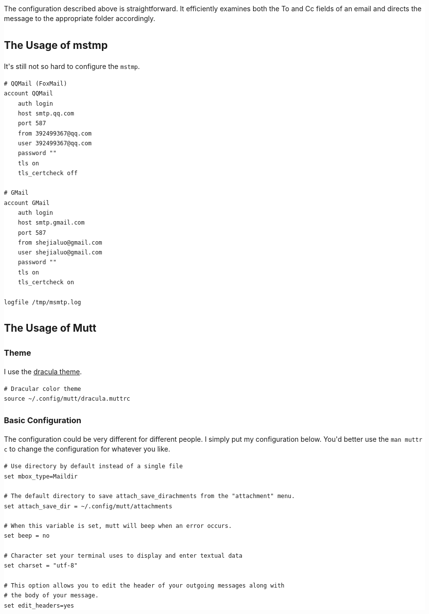 The configuration described above is straightforward. It efficiently examines both the To and Cc fields of an email and directs the message to the appropriate folder accordingly.

## The Usage of mstmp

It's still not so hard to configure the `mstmp`.

```config
# QQMail (FoxMail)
account QQMail
    auth login
    host smtp.qq.com
    port 587
    from 392499367@qq.com
    user 392499367@qq.com
    password ""
    tls on
    tls_certcheck off

# GMail
account GMail
    auth login
    host smtp.gmail.com
    port 587
    from shejialuo@gmail.com
    user shejialuo@gmail.com
    password ""
    tls on
    tls_certcheck on

logfile /tmp/msmtp.log
```

## The Usage of Mutt

### Theme

I use the [dracula theme](https://github.com/dracula/mutt).

```config
# Dracular color theme
source ~/.config/mutt/dracula.muttrc
```

### Basic Configuration

The configuration could be very different for different people. I simply put my configuration below. You'd better use the `man muttrc` to change the configuration for whatever you like.

```config
# Use directory by default instead of a single file
set mbox_type=Maildir

# The default directory to save attach_save_dirachments from the "attachment" menu.
set attach_save_dir = ~/.config/mutt/attachments

# When this variable is set, mutt will beep when an error occurs.
set beep = no

# Character set your terminal uses to display and enter textual data
set charset = "utf-8"

# This option allows you to edit the header of your outgoing messages along with
# the body of your message.
set edit_headers=yes
```